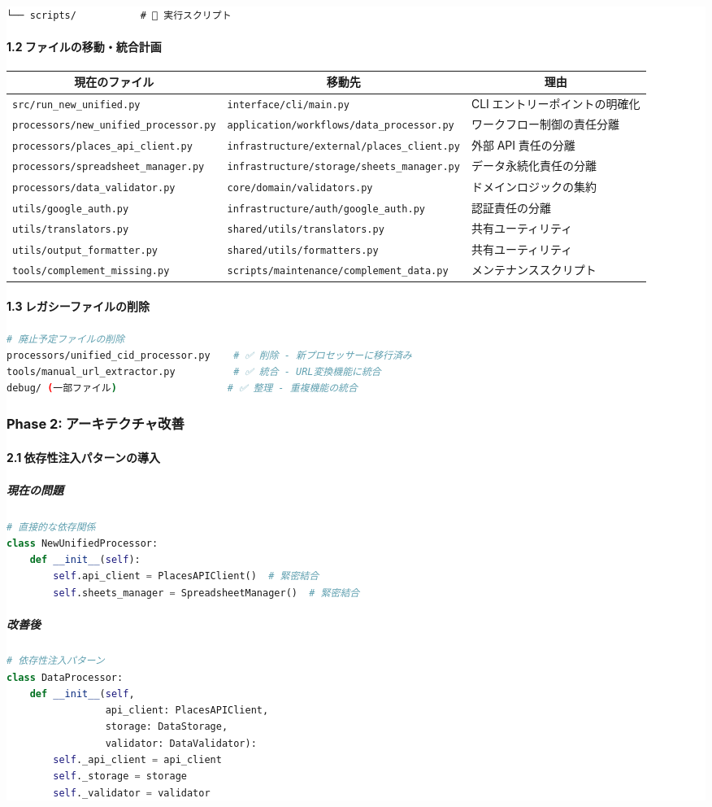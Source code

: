```text
└── scripts/           # 🚀 実行スクリプト
```

#### 1.2 ファイルの移動・統合計画

| 現在のファイル                        | 移動先                                     | 理由                           |
| ------------------------------------- | ------------------------------------------ | ------------------------------ |
| `src/run_new_unified.py`              | `interface/cli/main.py`                    | CLI エントリーポイントの明確化 |
| `processors/new_unified_processor.py` | `application/workflows/data_processor.py`  | ワークフロー制御の責任分離     |
| `processors/places_api_client.py`     | `infrastructure/external/places_client.py` | 外部 API 責任の分離            |
| `processors/spreadsheet_manager.py`   | `infrastructure/storage/sheets_manager.py` | データ永続化責任の分離         |
| `processors/data_validator.py`        | `core/domain/validators.py`                | ドメインロジックの集約         |
| `utils/google_auth.py`                | `infrastructure/auth/google_auth.py`       | 認証責任の分離                 |
| `utils/translators.py`                | `shared/utils/translators.py`              | 共有ユーティリティ             |
| `utils/output_formatter.py`           | `shared/utils/formatters.py`               | 共有ユーティリティ             |
| `tools/complement_missing.py`         | `scripts/maintenance/complement_data.py`   | メンテナンススクリプト         |

#### 1.3 レガシーファイルの削除

```bash
# 廃止予定ファイルの削除
processors/unified_cid_processor.py    # ✅ 削除 - 新プロセッサーに移行済み
tools/manual_url_extractor.py          # ✅ 統合 - URL変換機能に統合
debug/ (一部ファイル)                   # ✅ 整理 - 重複機能の統合
```

### Phase 2: アーキテクチャ改善

#### 2.1 依存性注入パターンの導入

##### 現在の問題

```python
# 直接的な依存関係
class NewUnifiedProcessor:
    def __init__(self):
        self.api_client = PlacesAPIClient()  # 緊密結合
        self.sheets_manager = SpreadsheetManager()  # 緊密結合
```

##### 改善後

```python
# 依存性注入パターン
class DataProcessor:
    def __init__(self,
                 api_client: PlacesAPIClient,
                 storage: DataStorage,
                 validator: DataValidator):
        self._api_client = api_client
        self._storage = storage
        self._validator = validator
```

